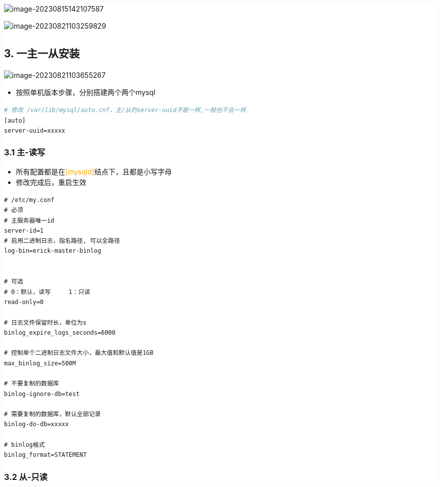 ![image-20230815142107587](https://erick-typora-image.oss-cn-shanghai.aliyuncs.com/img/image-20230815142107587.png)

![image-20230821103259829](https://erick-typora-image.oss-cn-shanghai.aliyuncs.com/img/image-20230821103259829.png)

## 3. 一主一从安装

![image-20230821103655267](https://erick-typora-image.oss-cn-shanghai.aliyuncs.com/img/image-20230821103655267.png)

- 按照单机版本步骤，分别搭建两个两个mysql

```bash
# 修改 /var/lib/mysql/auto.cnf，主/从的server-uuid不能一样,一般也不会一样
[auto]
server-uuid=xxxxx
```

### 3.1 主-读写

- 所有配置都是在<font color=orange>[mysqld]</font>结点下，且都是小写字母
- 修改完成后，重启生效

```properties
# /etc/my.conf
# 必须
# 主服务器唯一id
server-id=1
# 启用二进制日志，指名路径, 可以全路径
log-bin=erick-master-binlog


# 可选
# 0：默认，读写     1：只读
read-only=0

# 日志文件保留时长，单位为s
binlog_expire_logs_seconds=6000

# 控制单个二进制日志文件大小，最大值和默认值是1GB
max_binlog_size=500M

# 不要复制的数据库
binlog-ignore-db=test

# 需要复制的数据库，默认全部记录
binlog-do-db=xxxxx

# binlog格式
binlog_format=STATEMENT
```

### 3.2 从-只读
